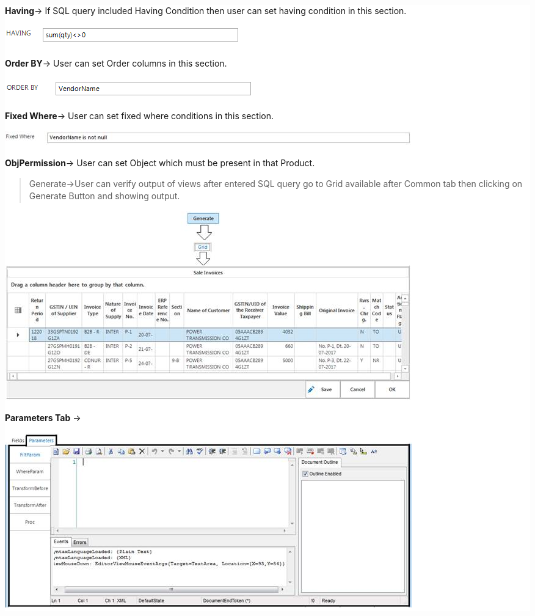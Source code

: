 **Having**-> If SQL query included Having Condition then user can set having condition in this section.

![](/images/viewhaving.png)

**Order BY**-> User can set Order columns in this section.

![](/images/vieworderby.png)

**Fixed Where**-> User can set fixed where conditions in this section.

![](/images/viewfixedwhere.jpg)

**ObjPermission**-> User can set Object which must be present in that Product.

>Generate->User can verify output of views after entered SQL query go to Grid available after Common tab then clicking on Generate Button and showing output.

![](/images/viewgenerate.jpg)

**Parameters Tab** ->

![](/images/parameterstab.jpg)
